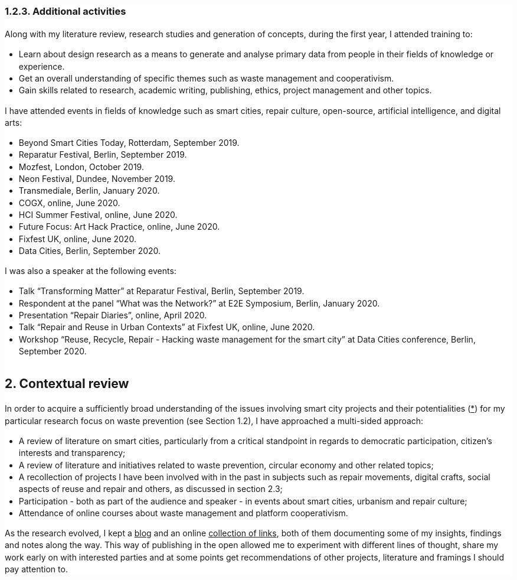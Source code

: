### 1.2.3. Additional activities

Along with my literature review, research studies and generation of concepts, during the first year, I attended training to:

- Learn about design research as a means to generate and analyse primary data from people in their fields of knowledge or experience.
- Get an overall understanding of specific themes such as waste management and cooperativism.
- Gain skills related to research, academic writing, publishing, ethics, project management and other topics.

I have attended events in fields of knowledge such as smart cities, repair culture, open-source, artificial intelligence, and digital arts:

- Beyond Smart Cities Today, Rotterdam, September 2019.
- Reparatur Festival, Berlin, September 2019.
- Mozfest, London, October 2019.
- Neon Festival, Dundee, November 2019.
- Transmediale, Berlin, January 2020.
- COGX, online, June 2020.
- HCI Summer Festival, online, June 2020.
- Future Focus: Art Hack Practice, online, June 2020.
- Fixfest UK, online, June 2020.
- Data Cities, Berlin, September 2020.

I was also a speaker at the following events:

- Talk “Transforming Matter” at Reparatur Festival, Berlin, September 2019.
- Respondent at the panel “What was the Network?” at E2E Symposium, Berlin, January 2020.
- Presentation “Repair Diaries”, online, April 2020.
- Talk “Repair and Reuse in Urban Contexts” at Fixfest UK, online, June 2020.
- Workshop “Reuse, Recycle, Repair - Hacking waste management for the smart city” at Data Cities conference, Berlin, September 2020.

## 2. Contextual review

In order to acquire a sufficiently broad understanding of the issues involving smart city projects and their potentialities ([*](#advert)) for my particular research focus on waste prevention (see Section 1.2), I have approached a multi-sided approach:

- A review of literature on smart cities, particularly from a critical standpoint in regards to democratic participation, citizen’s interests and transparency;
- A review of literature and initiatives related to waste prevention, circular economy and other related topics;
- A recollection of projects I have been involved with in the past in subjects such as repair movements, digital crafts, social aspects of reuse and repair and others, as discussed in section 2.3;
- Participation - both as part of the audience and speaker - in events about smart cities, urbanism and repair culture;
- Attendance of online courses about waste management and platform cooperativism.

As the research evolved, I kept a [blog](../) and an online [collection of links](https://links.efeefe.me/?searchtags=opendott), both of them documenting some of my insights, findings and notes along the way. This way of publishing in the open allowed me to experiment with different lines of thought, share my work early on with interested parties and at some points get recommendations of other projects, literature and framings I should pay attention to.
